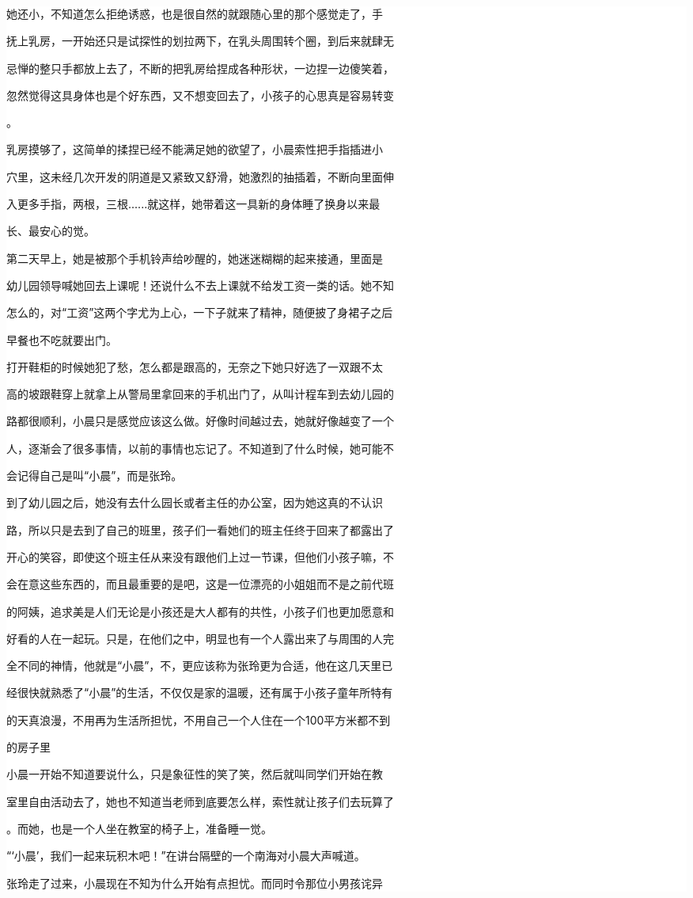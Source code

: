 她还小，不知道怎么拒绝诱惑，也是很自然的就跟随心里的那个感觉走了，手

抚上乳房，一开始还只是试探性的划拉两下，在乳头周围转个圈，到后来就肆无

忌惮的整只手都放上去了，不断的把乳房给捏成各种形状，一边捏一边傻笑着，

忽然觉得这具身体也是个好东西，又不想变回去了，小孩子的心思真是容易转变

。

乳房摸够了，这简单的揉捏已经不能满足她的欲望了，小晨索性把手指插进小

穴里，这未经几次开发的阴道是又紧致又舒滑，她激烈的抽插着，不断向里面伸

入更多手指，两根，三根......就这样，她带着这一具新的身体睡了换身以来最

长、最安心的觉。

第二天早上，她是被那个手机铃声给吵醒的，她迷迷糊糊的起来接通，里面是

幼儿园领导喊她回去上课呢！还说什么不去上课就不给发工资一类的话。她不知

怎么的，对“工资”这两个字尤为上心，一下子就来了精神，随便披了身裙子之后

早餐也不吃就要出门。

打开鞋柜的时候她犯了愁，怎么都是跟高的，无奈之下她只好选了一双跟不太

高的坡跟鞋穿上就拿上从警局里拿回来的手机出门了，从叫计程车到去幼儿园的

路都很顺利，小晨只是感觉应该这么做。好像时间越过去，她就好像越变了一个

人，逐渐会了很多事情，以前的事情也忘记了。不知道到了什么时候，她可能不

会记得自己是叫“小晨”，而是张玲。

到了幼儿园之后，她没有去什么园长或者主任的办公室，因为她这真的不认识

路，所以只是去到了自己的班里，孩子们一看她们的班主任终于回来了都露出了

开心的笑容，即使这个班主任从来没有跟他们上过一节课，但他们小孩子嘛，不

会在意这些东西的，而且最重要的是吧，这是一位漂亮的小姐姐而不是之前代班

的阿姨，追求美是人们无论是小孩还是大人都有的共性，小孩子们也更加愿意和

好看的人在一起玩。只是，在他们之中，明显也有一个人露出来了与周围的人完

全不同的神情，他就是“小晨”，不，更应该称为张玲更为合适，他在这几天里已

经很快就熟悉了“小晨”的生活，不仅仅是家的温暖，还有属于小孩子童年所特有

的天真浪漫，不用再为生活所担忧，不用自己一个人住在一个100平方米都不到

的房子里

小晨一开始不知道要说什么，只是象征性的笑了笑，然后就叫同学们开始在教

室里自由活动去了，她也不知道当老师到底要怎么样，索性就让孩子们去玩算了

。而她，也是一个人坐在教室的椅子上，准备睡一觉。

“‘小晨’，我们一起来玩积木吧！”在讲台隔壁的一个南海对小晨大声喊道。

张玲走了过来，小晨现在不知为什么开始有点担忧。而同时令那位小男孩诧异
